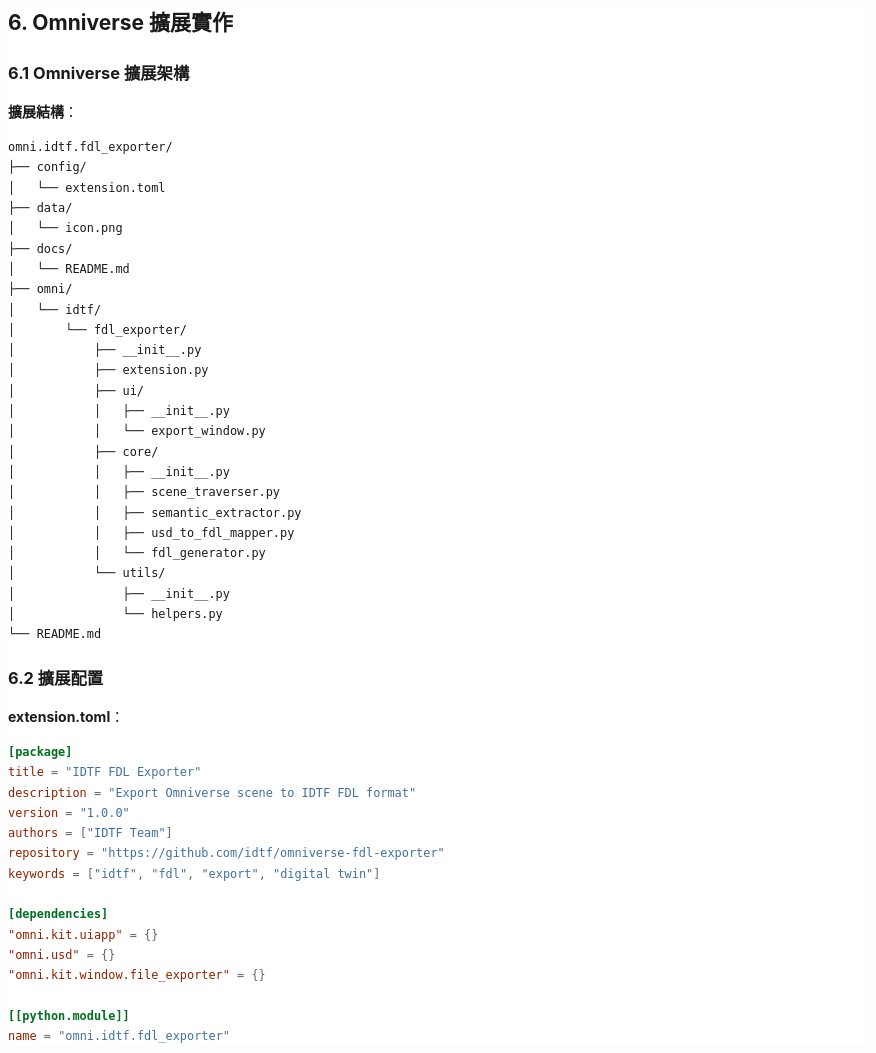 
## 6. Omniverse 擴展實作

### 6.1 Omniverse 擴展架構

**擴展結構**：
```
omni.idtf.fdl_exporter/
├── config/
│   └── extension.toml
├── data/
│   └── icon.png
├── docs/
│   └── README.md
├── omni/
│   └── idtf/
│       └── fdl_exporter/
│           ├── __init__.py
│           ├── extension.py
│           ├── ui/
│           │   ├── __init__.py
│           │   └── export_window.py
│           ├── core/
│           │   ├── __init__.py
│           │   ├── scene_traverser.py
│           │   ├── semantic_extractor.py
│           │   ├── usd_to_fdl_mapper.py
│           │   └── fdl_generator.py
│           └── utils/
│               ├── __init__.py
│               └── helpers.py
└── README.md
```

### 6.2 擴展配置

**extension.toml**：
```toml
[package]
title = "IDTF FDL Exporter"
description = "Export Omniverse scene to IDTF FDL format"
version = "1.0.0"
authors = ["IDTF Team"]
repository = "https://github.com/idtf/omniverse-fdl-exporter"
keywords = ["idtf", "fdl", "export", "digital twin"]

[dependencies]
"omni.kit.uiapp" = {}
"omni.usd" = {}
"omni.kit.window.file_exporter" = {}

[[python.module]]
name = "omni.idtf.fdl_exporter"
```
